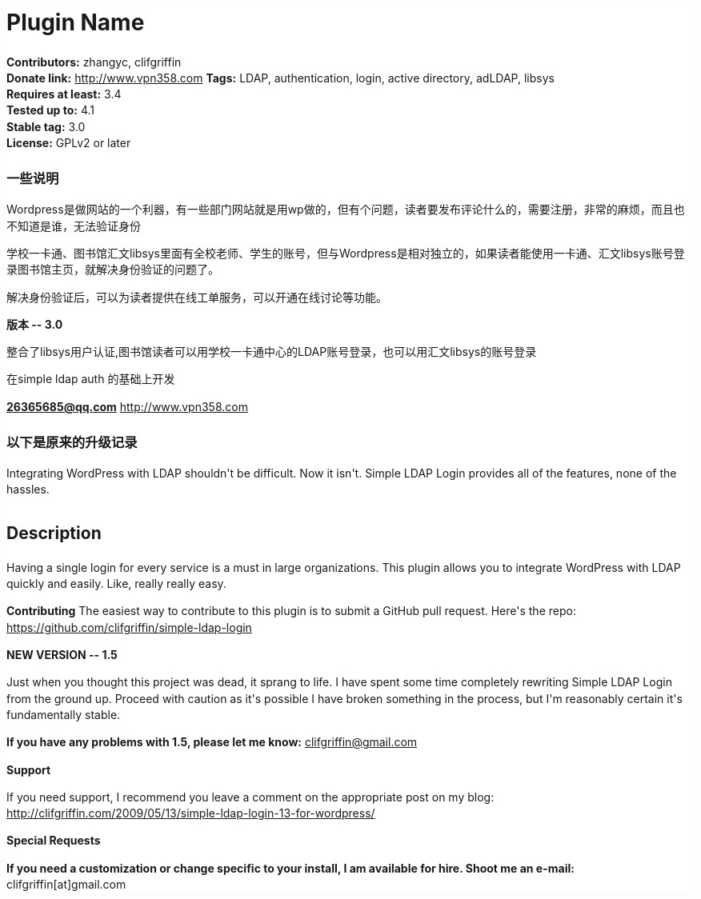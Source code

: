 # Plugin Name #
**Contributors:** zhangyc, clifgriffin  
**Donate link:** http://www.vpn358.com 
**Tags:** LDAP, authentication, login, active directory, adLDAP, libsys  
**Requires at least:** 3.4  
**Tested up to:** 4.1   
**Stable tag:** 3.0   
**License:** GPLv2 or later  

### 一些说明 
Wordpress是做网站的一个利器，有一些部门网站就是用wp做的，但有个问题，读者要发布评论什么的，需要注册，非常的麻烦，而且也不知道是谁，无法验证身份

学校一卡通、图书馆汇文libsys里面有全校老师、学生的账号，但与Wordpress是相对独立的，如果读者能使用一卡通、汇文libsys账号登录图书馆主页，就解决身份验证的问题了。

解决身份验证后，可以为读者提供在线工单服务，可以开通在线讨论等功能。

**版本 -- 3.0**

整合了libsys用户认证,图书馆读者可以用学校一卡通中心的LDAP账号登录，也可以用汇文libsys的账号登录

在simple ldap auth 的基础上开发

**26365685@qq.com**
http://www.vpn358.com

### 以下是原来的升级记录

Integrating WordPress with LDAP shouldn't be difficult. Now it isn't. Simple LDAP Login provides all of the features, none of the hassles.

## Description ##
Having a single login for every service is a must in large organizations. This plugin allows you to integrate WordPress with LDAP quickly and easily. Like, really really easy.

**Contributing**
The easiest way to contribute to this plugin is to submit a GitHub pull request. Here's the repo:
https://github.com/clifgriffin/simple-ldap-login



**NEW VERSION -- 1.5**

Just when you thought this project was dead, it sprang to life. I have spent some time completely rewriting Simple LDAP Login from the ground up. Proceed with caution as it's possible I have broken something in the process, but I'm reasonably certain it's fundamentally stable.

**If you have any problems with 1.5, please let me know:** clifgriffin@gmail.com    

**Support**

If you need support, I recommend you leave a comment on the appropriate post on my blog:
http://clifgriffin.com/2009/05/13/simple-ldap-login-13-for-wordpress/

**Special Requests**

**If you need a customization or change specific to your install, I am available for hire. Shoot me an e-mail:** clifgriffin[at]gmail.com  

